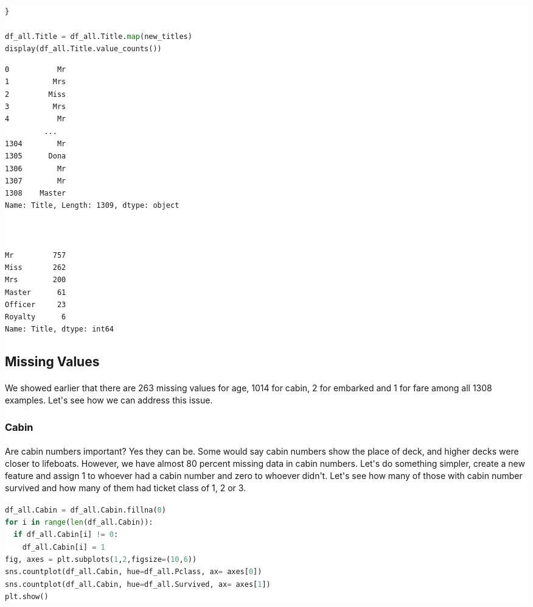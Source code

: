 ```python
}

df_all.Title = df_all.Title.map(new_titles)
display(df_all.Title.value_counts())

```


    0           Mr
    1          Mrs
    2         Miss
    3          Mrs
    4           Mr
             ...  
    1304        Mr
    1305      Dona
    1306        Mr
    1307        Mr
    1308    Master
    Name: Title, Length: 1309, dtype: object



    Mr         757
    Miss       262
    Mrs        200
    Master      61
    Officer     23
    Royalty      6
    Name: Title, dtype: int64


<a id="22"></a>

## Missing Values

We showed earlier that there are 263 missing values for age, 1014 for cabin, 2 for embarked and 1 for fare among all 1308 examples. Let's see how we can address this issue. 
<a id="221"></a>
### Cabin
Are cabin numbers important? Yes they can be. Some would say cabin numbers show the place of deck, and higher decks were closer to lifeboats. However, we have almost 80 percent missing data in cabin numbers. Let's do something simpler, create a new feature and assign 1 to whoever had a cabin number and zero to whoever didn't. Let's see how many of those with cabin number survived and how many of them had ticket class of 1, 2 or 3.



```python
df_all.Cabin = df_all.Cabin.fillna(0)
for i in range(len(df_all.Cabin)): 
  if df_all.Cabin[i] != 0:
    df_all.Cabin[i] = 1
fig, axes = plt.subplots(1,2,figsize=(10,6))
sns.countplot(df_all.Cabin, hue=df_all.Pclass, ax= axes[0])
sns.countplot(df_all.Cabin, hue=df_all.Survived, ax= axes[1])
plt.show()
```
